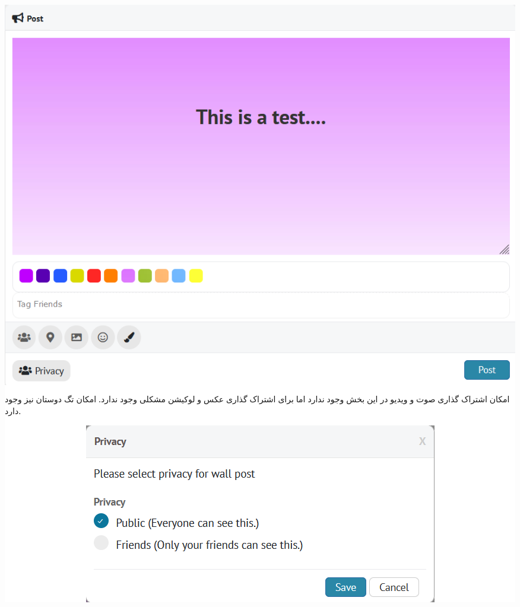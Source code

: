 <img src="Screenshot 2024-06-27 173102.png" align="center">
</p>

امکان اشتراک گذاری صوت و ویدیو در این بخش وجود ندارد اما برای اشتراک گذاری عکس و لوکیشن مشکلی وجود ندارد.
امکان تگ دوستان نیز وجود دارد.
<center>
	
<p align="center">
<img src="Screenshot 2024-06-27 172233.png" align="center">
</p>
